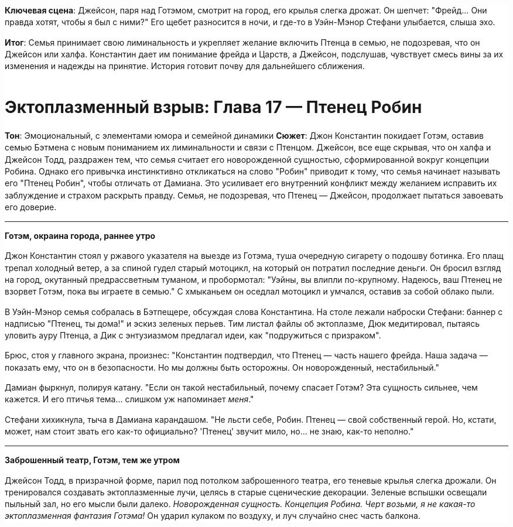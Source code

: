 
**Ключевая сцена**: Джейсон, паря над Готэмом, смотрит на город, его крылья слегка дрожат. Он шепчет: "Фрейд… Они правда хотят, чтобы я был с ними?" Его щебет разносится в ночи, и где-то в Уэйн-Мэнор Стефани улыбается, слыша эхо.

**Итог**: Семья принимает свою лиминальность и укрепляет желание включить Птенца в семью, не подозревая, что он Джейсон или халфа. Константин дает им понимание фрейда и Царств, а Джейсон, подслушав, чувствует смесь вины за их изменения и надежды на принятие. История готовит почву для дальнейшего сближения.



# Эктоплазменный взрыв: Глава 17 — Птенец Робин

**Тон**: Эмоциональный, с элементами юмора и семейной динамики
**Сюжет**: Джон Константин покидает Готэм, оставив семью Бэтмена с новым пониманием их лиминальности и связи с Птенцом. Джейсон, все еще скрывая, что он халфа и Джейсон Тодд, раздражен тем, что семья считает его новорожденной сущностью, сформированной вокруг концепции Робина. Однако его привычка инстинктивно откликаться на слово "Робин" приводит к тому, что семья начинает называть его "Птенец Робин", чтобы отличать от Дамиана. Это усиливает его внутренний конфликт между желанием исправить их заблуждение и страхом раскрыть правду. Семья, не подозревая, что Птенец — Джейсон, продолжает пытаться завоевать его доверие.

---

**Готэм, окраина города, раннее утро**

Джон Константин стоял у ржавого указателя на выезде из Готэма, туша очередную сигарету о подошву ботинка. Его плащ трепал холодный ветер, а за спиной гудел старый мотоцикл, на который он потратил последние деньги. Он бросил взгляд на город, окутанный предрассветным туманом, и пробормотал: "Уэйны, вы влипли по-крупному. Надеюсь, ваш Птенец не взорвет Готэм, пока вы играете в семью." С хмыканьем он оседлал мотоцикл и умчался, оставив за собой облако пыли.

В Уэйн-Мэнор семья собралась в Бэтпещере, обсуждая слова Константина. На столе лежали наброски Стефани: баннер с надписью "Птенец, ты дома!" и эскиз зеленых перьев. Тим листал файлы об эктоплазме, Дюк медитировал, пытаясь уловить ауру Птенца, а Дик с энтузиазмом предлагал идеи, как "подружиться с призраком".

Брюс, стоя у главного экрана, произнес: "Константин подтвердил, что Птенец — часть нашего фрейда. Наша задача — показать ему, что он в безопасности. Но мы должны быть осторожны. Он новорожденный, нестабильный."

Дамиан фыркнул, полируя катану. "Если он такой нестабильный, почему спасает Готэм? Эта сущность сильнее, чем кажется. И его птичья тема… слишком уж напоминает *меня*."

Стефани хихикнула, тыча в Дамиана карандашом. "Не льсти себе, Робин. Птенец — свой собственный герой. Но, кстати, может, нам стоит звать его как-то официально? 'Птенец' звучит мило, но… не знаю, как-то неполно."

---

**Заброшенный театр, Готэм, тем же утром**

Джейсон Тодд, в призрачной форме, парил под потолком заброшенного театра, его теневые крылья слегка дрожали. Он тренировался создавать эктоплазменные лучи, целясь в старые сценические декорации. Зеленые вспышки освещали пыльный зал, но его мысли были далеко. *Новорожденная сущность. Концепция Робина. Черт возьми, я не какая-то эктоплазменная фантазия Готэма!* Он ударил кулаком по воздуху, и луч случайно снес часть балкона.
